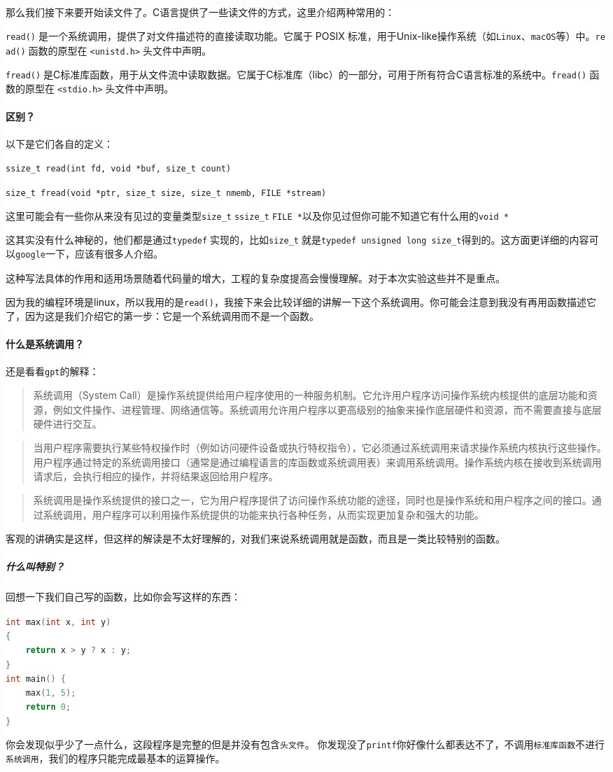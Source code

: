 ```C
```

那么我们接下来要开始读文件了。C语言提供了一些读文件的方式，这里介绍两种常用的：

`read()` 是一个系统调用，提供了对文件描述符的直接读取功能。它属于 POSIX 标准，用于Unix-like操作系统（如`Linux`、`macOS`等）中。`read()` 函数的原型在 `<unistd.h>` 头文件中声明。

`fread()` 是C标准库函数，用于从文件流中读取数据。它属于C标准库（libc）的一部分，可用于所有符合C语言标准的系统中。`fread()` 函数的原型在 `<stdio.h>` 头文件中声明。

#### 区别？
以下是它们各自的定义：

`ssize_t read(int fd, void *buf, size_t count)` 

`size_t fread(void *ptr, size_t size, size_t nmemb, FILE *stream)` 

这里可能会有一些你从来没有见过的变量类型`size_t` `ssize_t` `FILE *`以及你见过但你可能不知道它有什么用的`void *`

这其实没有什么神秘的，他们都是通过`typedef` 实现的，比如`size_t` 就是`typedef unsigned long size_t`得到的。这方面更详细的内容可以`google`一下，应该有很多人介绍。

这种写法具体的作用和适用场景随着代码量的增大，工程的复杂度提高会慢慢理解。对于本次实验这些并不是重点。

因为我的编程环境是linux，所以我用的是`read()`，我接下来会比较详细的讲解一下这个系统调用。你可能会注意到我没有再用函数描述它了，因为这是我们介绍它的第一步：它是一个系统调用而不是一个函数。

#### 什么是系统调用？

还是看看`gpt`的解释：

> 系统调用（System Call）是操作系统提供给用户程序使用的一种服务机制。它允许用户程序访问操作系统内核提供的底层功能和资源，例如文件操作、进程管理、网络通信等。系统调用允许用户程序以更高级别的抽象来操作底层硬件和资源，而不需要直接与底层硬件进行交互。

> 当用户程序需要执行某些特权操作时（例如访问硬件设备或执行特权指令），它必须通过系统调用来请求操作系统内核执行这些操作。用户程序通过特定的系统调用接口（通常是通过编程语言的库函数或系统调用表）来调用系统调用。操作系统内核在接收到系统调用请求后，会执行相应的操作，并将结果返回给用户程序。

> 系统调用是操作系统提供的接口之一，它为用户程序提供了访问操作系统功能的途径，同时也是操作系统和用户程序之间的接口。通过系统调用，用户程序可以利用操作系统提供的功能来执行各种任务，从而实现更加复杂和强大的功能。

客观的讲确实是这样，但这样的解读是不太好理解的，对我们来说系统调用就是函数，而且是一类比较特别的函数。

##### 什么叫特别？

回想一下我们自己写的函数，比如你会写这样的东西：
```C
int max(int x, int y)
{
    return x > y ? x : y;
}
int main() {
    max(1, 5);
    return 0;
}
 ```     
你会发现似乎少了一点什么，这段程序是完整的但是并没有包含`头文件`。
你发现没了`printf`你好像什么都表达不了，不调用`标准库函数`不进行`系统调用`，我们的程序只能完成最基本的运算操作。
